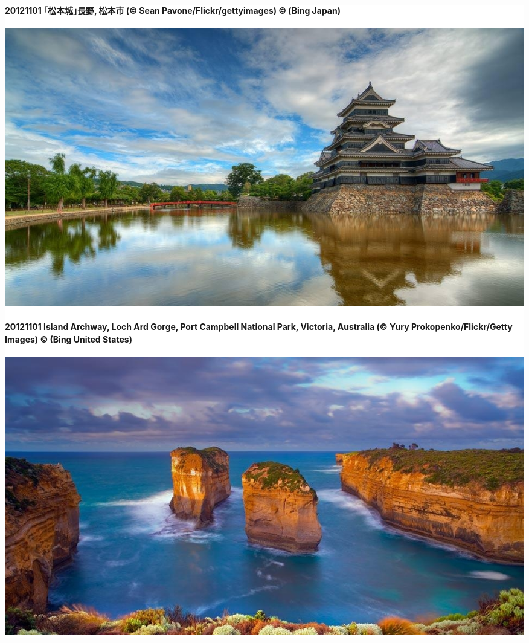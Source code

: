 #### 20121101 ｢松本城｣長野, 松本市 (© Sean Pavone/Flickr/gettyimages) © (Bing Japan)

![](20121101_MatsumotoCastle2.jpg)

#### 20121101 Island Archway, Loch Ard Gorge, Port Campbell National Park, Victoria, Australia (© Yury Prokopenko/Flickr/Getty Images) © (Bing United States)

![](20121101_LochArdGorge.jpg)
